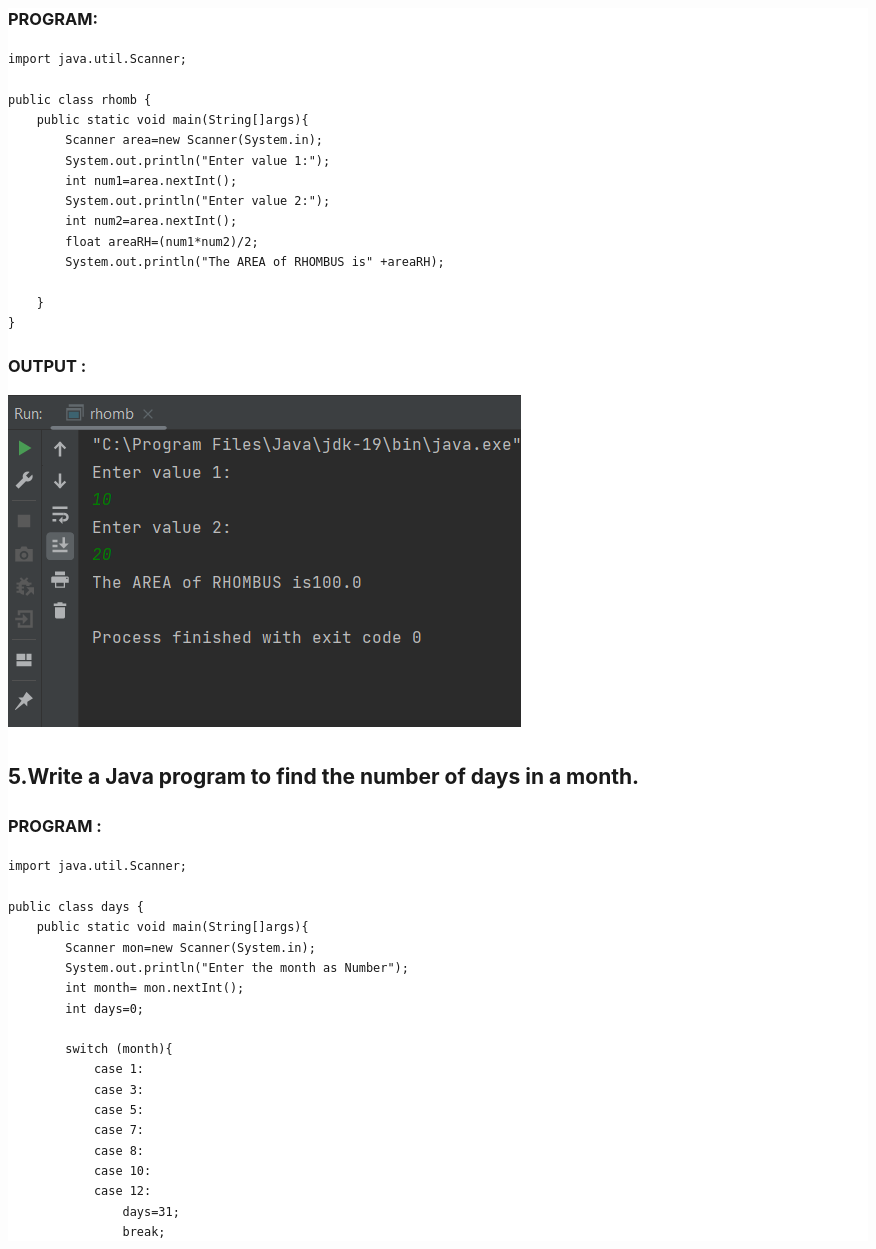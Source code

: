 ### PROGRAM:
```
import java.util.Scanner;

public class rhomb {
    public static void main(String[]args){
        Scanner area=new Scanner(System.in);
        System.out.println("Enter value 1:");
        int num1=area.nextInt();
        System.out.println("Enter value 2:");
        int num2=area.nextInt();
        float areaRH=(num1*num2)/2;
        System.out.println("The AREA of RHOMBUS is" +areaRH);

    }
}

```
### OUTPUT :
![image](4.png)

## 5.Write a Java program to find the number of days in a month.
### PROGRAM :
```
import java.util.Scanner;

public class days {
    public static void main(String[]args){
        Scanner mon=new Scanner(System.in);
        System.out.println("Enter the month as Number");
        int month= mon.nextInt();
        int days=0;

        switch (month){
            case 1:
            case 3:
            case 5:
            case 7:
            case 8:
            case 10:
            case 12:
                days=31;
                break;
```